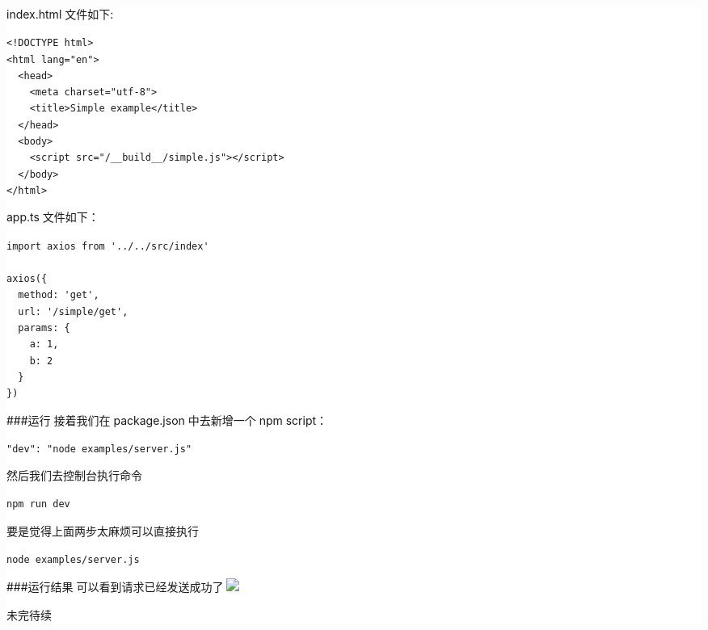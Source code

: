 index.html 文件如下:
```
<!DOCTYPE html>
<html lang="en">
  <head>
    <meta charset="utf-8">
    <title>Simple example</title>
  </head>
  <body>
    <script src="/__build__/simple.js"></script>
  </body>
</html>
```
app.ts 文件如下：
```
import axios from '../../src/index'

axios({
  method: 'get',
  url: '/simple/get',
  params: {
    a: 1,
    b: 2
  }
})
```
###运行
接着我们在 package.json 中去新增一个 npm script：
```
"dev": "node examples/server.js"
```
然后我们去控制台执行命令
```
npm run dev
```
要是觉得上面两步太麻烦可以直接执行
```
node examples/server.js
```
###运行结果
可以看到请求已经发送成功了
![](https://upload-images.jianshu.io/upload_images/15101357-b82a0ccf336f7fc5.png?imageMogr2/auto-orient/strip%7CimageView2/2/w/1240)


未完待续